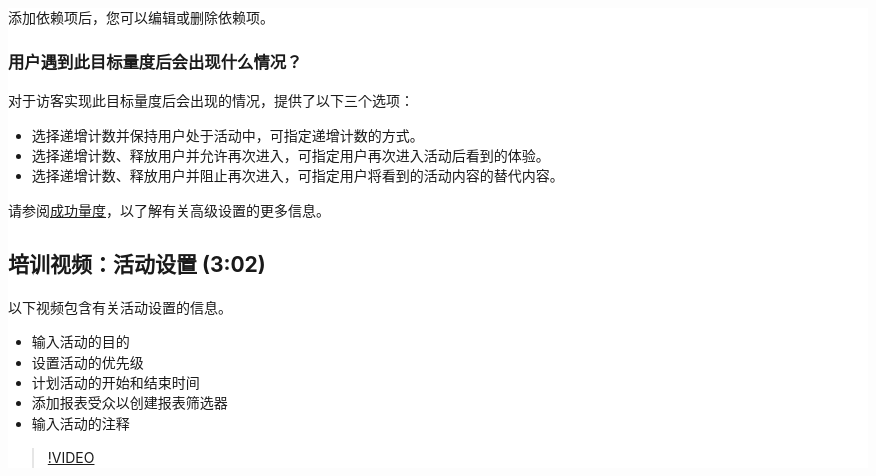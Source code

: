 添加依赖项后，您可以编辑或删除依赖项。

### 用户遇到此目标量度后会出现什么情况？

对于访客实现此目标量度后会出现的情况，提供了以下三个选项：

* 选择递增计数并保持用户处于活动中，可指定递增计数的方式。
* 选择递增计数、释放用户并允许再次进入，可指定用户再次进入活动后看到的体验。
* 选择递增计数、释放用户并阻止再次进入，可指定用户将看到的活动内容的替代内容。

请参阅[成功量度](../../../c-activities/r-success-metrics/success-metrics.md#reference_D011575C85DA48E989A244593D9B9924)，以了解有关高级设置的更多信息。

## 培训视频：活动设置 (3:02)

以下视频包含有关活动设置的信息。

* 输入活动的目的
* 设置活动的优先级
* 计划活动的开始和结束时间
* 添加报表受众以创建报表筛选器
* 输入活动的注释

>[!VIDEO](https://video.tv.adobe.com/v/17381?captions=chi_hans)